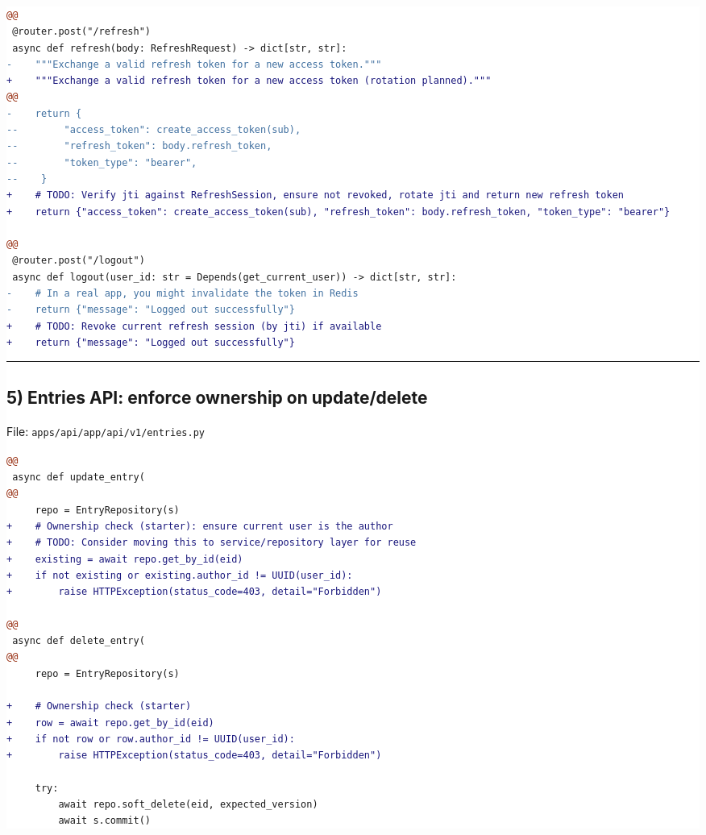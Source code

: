 ```diff
@@
 @router.post("/refresh")
 async def refresh(body: RefreshRequest) -> dict[str, str]:
-    """Exchange a valid refresh token for a new access token."""
+    """Exchange a valid refresh token for a new access token (rotation planned)."""
@@
-    return {
--        "access_token": create_access_token(sub),
--        "refresh_token": body.refresh_token,
--        "token_type": "bearer",
--    }
+    # TODO: Verify jti against RefreshSession, ensure not revoked, rotate jti and return new refresh token
+    return {"access_token": create_access_token(sub), "refresh_token": body.refresh_token, "token_type": "bearer"}

@@
 @router.post("/logout")
 async def logout(user_id: str = Depends(get_current_user)) -> dict[str, str]:
-    # In a real app, you might invalidate the token in Redis
-    return {"message": "Logged out successfully"}
+    # TODO: Revoke current refresh session (by jti) if available
+    return {"message": "Logged out successfully"}
```

---

## 5) Entries API: enforce ownership on update/delete

File: `apps/api/app/api/v1/entries.py`

```diff
@@
 async def update_entry(
@@
     repo = EntryRepository(s)
+    # Ownership check (starter): ensure current user is the author
+    # TODO: Consider moving this to service/repository layer for reuse
+    existing = await repo.get_by_id(eid)
+    if not existing or existing.author_id != UUID(user_id):
+        raise HTTPException(status_code=403, detail="Forbidden")

@@
 async def delete_entry(
@@
     repo = EntryRepository(s)

+    # Ownership check (starter)
+    row = await repo.get_by_id(eid)
+    if not row or row.author_id != UUID(user_id):
+        raise HTTPException(status_code=403, detail="Forbidden")

     try:
         await repo.soft_delete(eid, expected_version)
         await s.commit()
```
